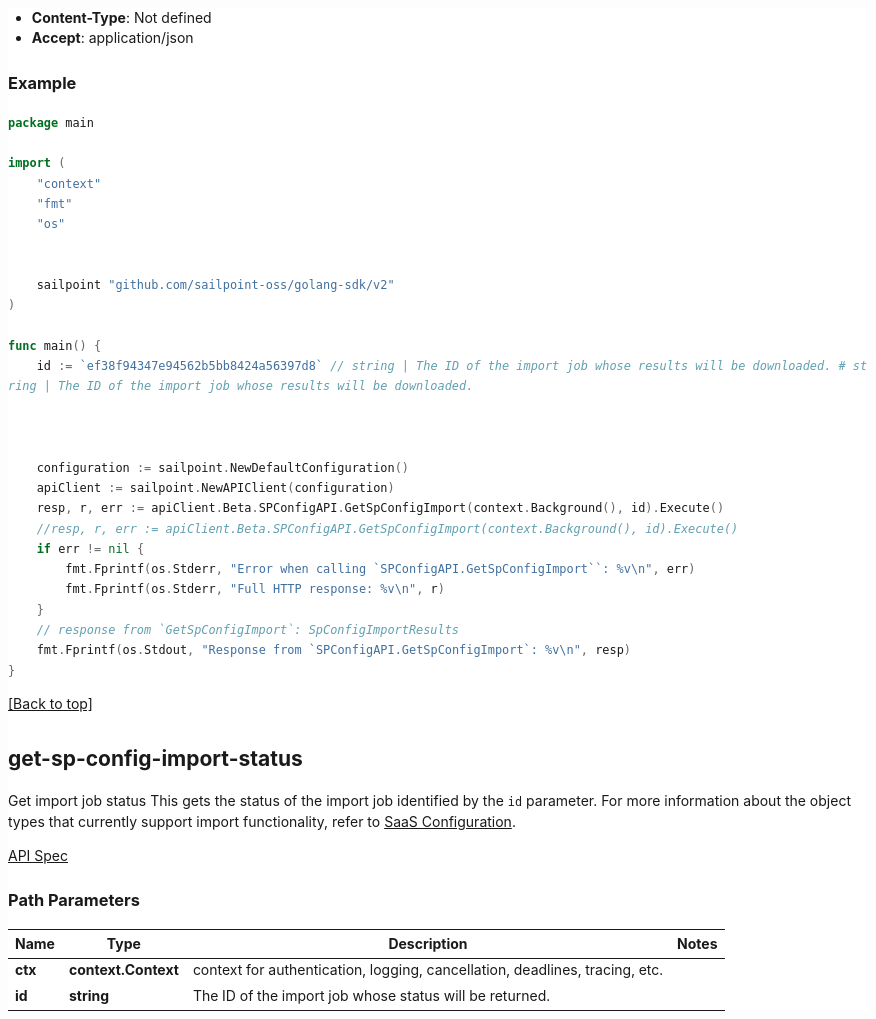 - **Content-Type**: Not defined
- **Accept**: application/json

### Example

```go
package main

import (
	"context"
	"fmt"
	"os"
   
    
	sailpoint "github.com/sailpoint-oss/golang-sdk/v2"
)

func main() {
    id := `ef38f94347e94562b5bb8424a56397d8` // string | The ID of the import job whose results will be downloaded. # string | The ID of the import job whose results will be downloaded.

  

	configuration := sailpoint.NewDefaultConfiguration()
	apiClient := sailpoint.NewAPIClient(configuration)
    resp, r, err := apiClient.Beta.SPConfigAPI.GetSpConfigImport(context.Background(), id).Execute()
	//resp, r, err := apiClient.Beta.SPConfigAPI.GetSpConfigImport(context.Background(), id).Execute()
	if err != nil {
		fmt.Fprintf(os.Stderr, "Error when calling `SPConfigAPI.GetSpConfigImport``: %v\n", err)
		fmt.Fprintf(os.Stderr, "Full HTTP response: %v\n", r)
	}
	// response from `GetSpConfigImport`: SpConfigImportResults
	fmt.Fprintf(os.Stdout, "Response from `SPConfigAPI.GetSpConfigImport`: %v\n", resp)
}
```

[[Back to top]](#)

## get-sp-config-import-status
Get import job status
This gets the status of the import job identified by the `id` parameter.
For more information about the object types that currently support import functionality, refer to [SaaS Configuration](https://developer.sailpoint.com/idn/docs/saas-configuration/#supported-objects).

[API Spec](https://developer.sailpoint.com/docs/api/beta/get-sp-config-import-status)

### Path Parameters


Name | Type | Description  | Notes
------------- | ------------- | ------------- | -------------
**ctx** | **context.Context** | context for authentication, logging, cancellation, deadlines, tracing, etc.
**id** | **string** | The ID of the import job whose status will be returned. | 
